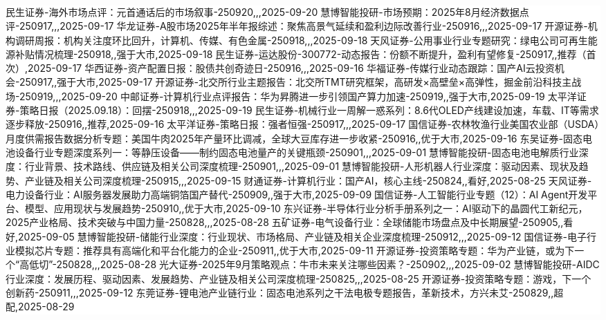 民生证券-海外市场点评：元首通话后的市场叙事-250920,,,2025-09-20
慧博智能投研-市场预期：2025年8月经济数据点评-250917,,,2025-09-17
华龙证券-A股市场2025年半年报综述：聚焦高景气延续和盈利边际改善行业-250916,,,2025-09-17
开源证券-机构调研周报：机构关注度环比回升，计算机、传媒、有色金属-250918,,,2025-09-18
天风证券-公用事业行业专题研究：绿电公司可再生能源补贴情况梳理-250918,,强于大市,2025-09-18
民生证券-运达股份-300772-动态报告：份额不断提升，盈利有望修复-250917,,推荐（首次）,2025-09-17
华西证券-资产配置日报：股债共创奇迹日-250916,,,2025-09-16
华福证券-传媒行业动态跟踪：国产AI云投资机会-250917,,强于大市,2025-09-17
开源证券-北交所行业主题报告：北交所TMT研究框架，高研发×高壁垒×高弹性，掘金前沿科技主战场-250919,,,2025-09-20
中邮证券-计算机行业点评报告：华为昇腾进一步引领国产算力加速-250919,,强于大市,2025-09-19
太平洋证券-策略日报（2025.09.18）：回摆-250918,,,2025-09-19
民生证券-机械行业一周解一惑系列：8.6代OLED产线建设加速，车载、IT等需求逐步释放-250916,,推荐,2025-09-16
太平洋证券-策略日报：强者恒强-250917,,,2025-09-17
国信证券-农林牧渔行业美国农业部（USDA）月度供需报告数据分析专题：美国牛肉2025年产量环比调减，全球大豆库存进一步收紧-250916,,优于大市,2025-09-16
东吴证券-固态电池设备行业专题深度系列一：等静压设备——制约固态电池量产的关键瓶颈-250901,,,2025-09-01
慧博智能投研-固态电池电解质行业深度：行业背景、技术路线、供应链及相关公司深度梳理-250901,,,2025-09-01
慧博智能投研-人形机器人行业深度：驱动因素、现状及趋势、产业链及相关公司深度梳理-250915,,,2025-09-15
财通证券-计算机行业：国产AI，核心主线-250824,,看好,2025-08-25
天风证券-电力设备行业：AI服务器发展助力高端铜箔国产替代-250909,,强于大市,2025-09-09
国信证券-人工智能行业专题（12）：AI Agent开发平台、模型、应用现状与发展趋势-250910,,优于大市,2025-09-10
东兴证券-半导体行业分析手册系列之一：AI驱动下的晶圆代工新纪元，2025产业格局、技术突破与中国力量-250828,,,2025-08-28
五矿证券-电气设备行业：全球储能市场盘点及中长期展望-250905,,看好,2025-09-05
慧博智能投研-储能行业深度：行业现状、市场格局、产业链及相关企业深度梳理-250912,,,2025-09-12
国信证券-电子行业模拟芯片专题：推荐具有高端化和平台化能力的企业-250911,,优于大市,2025-09-11
开源证券-投资策略专题：华为产业链，或为下一个“高低切”-250828,,,2025-08-28
光大证券-2025年9月策略观点：牛市未来关注哪些因素？-250902,,,2025-09-02
慧博智能投研-AIDC行业深度：发展历程、驱动因素、发展趋势、产业链及相关公司深度梳理-250825,,,2025-08-25
开源证券-投资策略专题：游戏，下一个创新药-250911,,,2025-09-12
东莞证券-锂电池产业链行业：固态电池系列之干法电极专题报告，革新技术，方兴未艾-250829,,超配,2025-08-29
